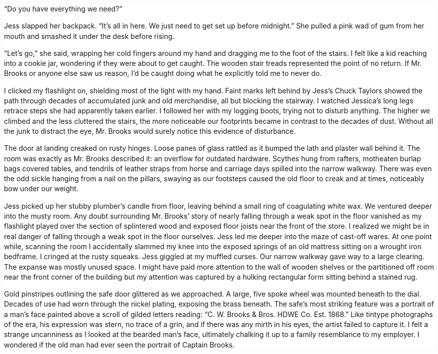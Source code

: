 
  
“Do you have everything we need?”
  

  
Jess slapped her backpack. “It’s all in here. We just need to get set up before midnight.” She pulled a pink wad of gum from her mouth and smashed it under the desk before rising.
  

  
“Let’s go,” she said, wrapping her cold fingers around my hand and dragging me to the foot of the stairs. I felt like a kid reaching into a cookie jar, wondering if they were about to get caught. The wooden stair treads represented the point of no return. If Mr. Brooks or anyone else saw us reason, I’d be caught doing what he explicitly told me to never do.
  

  
I clicked my flashlight on, shielding most of the light with my hand. Faint marks left behind by Jess’s Chuck Taylors showed the path through decades of accumulated junk and old merchandise, all but blocking the stairway. I watched Jessica’s long legs retrace steps she had apparently taken earlier. I followed her with my logging boots, trying not to disturb anything. The higher we climbed and the less cluttered the stairs, the more noticeable our footprints became in contrast to the decades of dust. Without all the junk to distract the eye, Mr. Brooks would surely notice this evidence of disturbance.
  

  
The door at landing creaked on rusty hinges. Loose panes of glass rattled as it bumped the lath and plaster wall behind it. The room was exactly as Mr. Brooks described it: an overflow for outdated hardware. Scythes hung from rafters, motheaten burlap bags covered tables, and tendrils of leather straps from horse and carriage days spilled into the narrow walkway. There was even the odd sickle hanging from a nail on the pillars, swaying as our footsteps caused the old floor to creak and at times, noticeably bow under our weight.
  

  
Jess picked up her stubby plumber’s candle from floor, leaving behind a small ring of coagulating white wax. We ventured deeper into the musty room. Any doubt surrounding Mr. Brooks’ story of nearly falling through a weak spot in the floor vanished as my flashlight played over the section of splintered wood and exposed floor joists near the front of the store. I realized we might be in real danger of falling through a weak spot in the floor ourselves. Jess led me deeper into the maze of cast-off wares. At one point while, scanning the room I accidentally slammed my knee into the exposed springs of an old mattress sitting on a wrought iron bedframe. I cringed at the rusty squeaks. Jess giggled at my muffled curses. Our narrow walkway gave way to a large clearing. The expanse was mostly unused space. I might have paid more attention to the wall of wooden shelves or the partitioned off room near the front corner of the building but my attention was captured by a hulking rectangular form sitting behind a stained rug.
  

  
Gold pinstripes outlining the safe door glittered as we approached. A large, five spoke wheel was mounted beneath to the dial. Decades of use had worn through the nickel plating, exposing the brass beneath. The safe’s most striking feature was a portrait of a man’s face painted above a scroll of gilded letters reading: “C. W. Brooks & Bros. HDWE Co. Est. 1868.” Like tintype photographs of the era, his expression was stern, no trace of a grin, and if there was any mirth in his eyes, the artist failed to capture it. I felt a strange uncanniness as I looked at the bearded man’s face, ultimately chalking it up to a family resemblance to my employer. I wondered if the old man had ever seen the portrait of Captain Brooks.
  